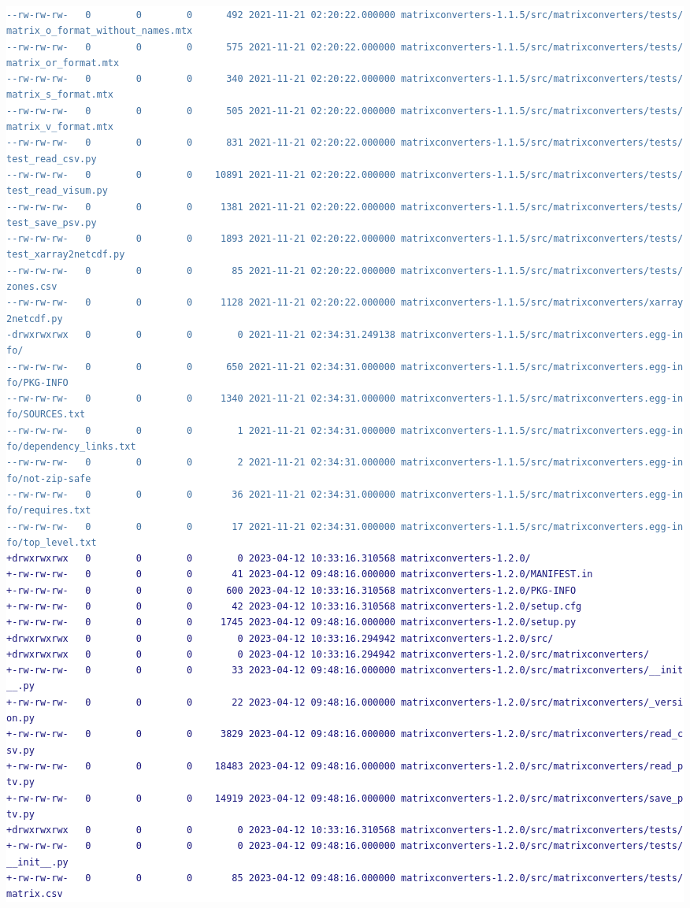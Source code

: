 ```diff
--rw-rw-rw-   0        0        0      492 2021-11-21 02:20:22.000000 matrixconverters-1.1.5/src/matrixconverters/tests/matrix_o_format_without_names.mtx
--rw-rw-rw-   0        0        0      575 2021-11-21 02:20:22.000000 matrixconverters-1.1.5/src/matrixconverters/tests/matrix_or_format.mtx
--rw-rw-rw-   0        0        0      340 2021-11-21 02:20:22.000000 matrixconverters-1.1.5/src/matrixconverters/tests/matrix_s_format.mtx
--rw-rw-rw-   0        0        0      505 2021-11-21 02:20:22.000000 matrixconverters-1.1.5/src/matrixconverters/tests/matrix_v_format.mtx
--rw-rw-rw-   0        0        0      831 2021-11-21 02:20:22.000000 matrixconverters-1.1.5/src/matrixconverters/tests/test_read_csv.py
--rw-rw-rw-   0        0        0    10891 2021-11-21 02:20:22.000000 matrixconverters-1.1.5/src/matrixconverters/tests/test_read_visum.py
--rw-rw-rw-   0        0        0     1381 2021-11-21 02:20:22.000000 matrixconverters-1.1.5/src/matrixconverters/tests/test_save_psv.py
--rw-rw-rw-   0        0        0     1893 2021-11-21 02:20:22.000000 matrixconverters-1.1.5/src/matrixconverters/tests/test_xarray2netcdf.py
--rw-rw-rw-   0        0        0       85 2021-11-21 02:20:22.000000 matrixconverters-1.1.5/src/matrixconverters/tests/zones.csv
--rw-rw-rw-   0        0        0     1128 2021-11-21 02:20:22.000000 matrixconverters-1.1.5/src/matrixconverters/xarray2netcdf.py
-drwxrwxrwx   0        0        0        0 2021-11-21 02:34:31.249138 matrixconverters-1.1.5/src/matrixconverters.egg-info/
--rw-rw-rw-   0        0        0      650 2021-11-21 02:34:31.000000 matrixconverters-1.1.5/src/matrixconverters.egg-info/PKG-INFO
--rw-rw-rw-   0        0        0     1340 2021-11-21 02:34:31.000000 matrixconverters-1.1.5/src/matrixconverters.egg-info/SOURCES.txt
--rw-rw-rw-   0        0        0        1 2021-11-21 02:34:31.000000 matrixconverters-1.1.5/src/matrixconverters.egg-info/dependency_links.txt
--rw-rw-rw-   0        0        0        2 2021-11-21 02:34:31.000000 matrixconverters-1.1.5/src/matrixconverters.egg-info/not-zip-safe
--rw-rw-rw-   0        0        0       36 2021-11-21 02:34:31.000000 matrixconverters-1.1.5/src/matrixconverters.egg-info/requires.txt
--rw-rw-rw-   0        0        0       17 2021-11-21 02:34:31.000000 matrixconverters-1.1.5/src/matrixconverters.egg-info/top_level.txt
+drwxrwxrwx   0        0        0        0 2023-04-12 10:33:16.310568 matrixconverters-1.2.0/
+-rw-rw-rw-   0        0        0       41 2023-04-12 09:48:16.000000 matrixconverters-1.2.0/MANIFEST.in
+-rw-rw-rw-   0        0        0      600 2023-04-12 10:33:16.310568 matrixconverters-1.2.0/PKG-INFO
+-rw-rw-rw-   0        0        0       42 2023-04-12 10:33:16.310568 matrixconverters-1.2.0/setup.cfg
+-rw-rw-rw-   0        0        0     1745 2023-04-12 09:48:16.000000 matrixconverters-1.2.0/setup.py
+drwxrwxrwx   0        0        0        0 2023-04-12 10:33:16.294942 matrixconverters-1.2.0/src/
+drwxrwxrwx   0        0        0        0 2023-04-12 10:33:16.294942 matrixconverters-1.2.0/src/matrixconverters/
+-rw-rw-rw-   0        0        0       33 2023-04-12 09:48:16.000000 matrixconverters-1.2.0/src/matrixconverters/__init__.py
+-rw-rw-rw-   0        0        0       22 2023-04-12 09:48:16.000000 matrixconverters-1.2.0/src/matrixconverters/_version.py
+-rw-rw-rw-   0        0        0     3829 2023-04-12 09:48:16.000000 matrixconverters-1.2.0/src/matrixconverters/read_csv.py
+-rw-rw-rw-   0        0        0    18483 2023-04-12 09:48:16.000000 matrixconverters-1.2.0/src/matrixconverters/read_ptv.py
+-rw-rw-rw-   0        0        0    14919 2023-04-12 09:48:16.000000 matrixconverters-1.2.0/src/matrixconverters/save_ptv.py
+drwxrwxrwx   0        0        0        0 2023-04-12 10:33:16.310568 matrixconverters-1.2.0/src/matrixconverters/tests/
+-rw-rw-rw-   0        0        0        0 2023-04-12 09:48:16.000000 matrixconverters-1.2.0/src/matrixconverters/tests/__init__.py
+-rw-rw-rw-   0        0        0       85 2023-04-12 09:48:16.000000 matrixconverters-1.2.0/src/matrixconverters/tests/matrix.csv
```